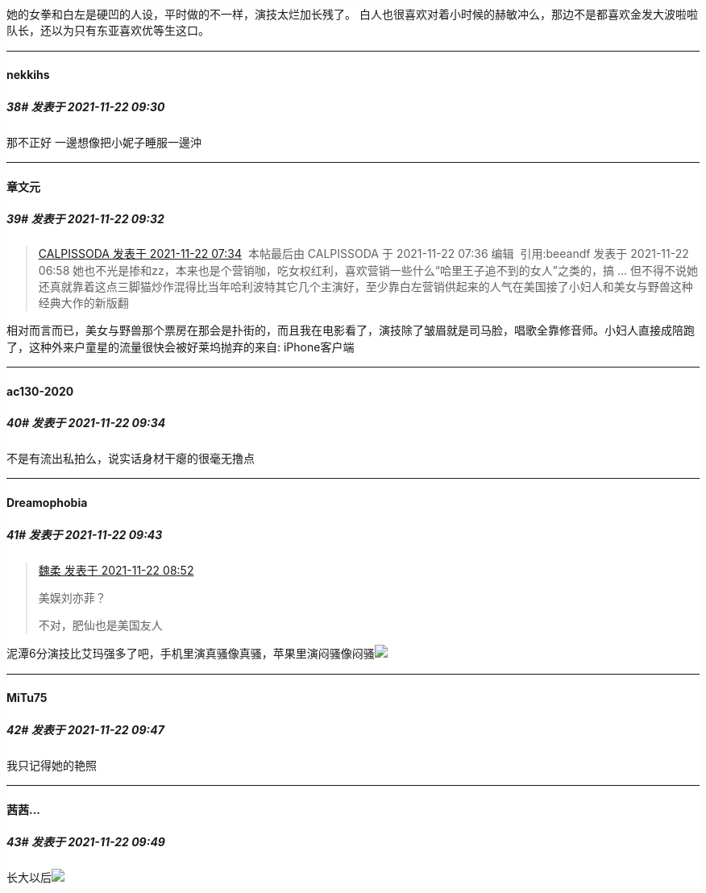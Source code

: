 她的女拳和白左是硬凹的人设，平时做的不一样，演技太烂加长残了。
白人也很喜欢对着小时候的赫敏冲么，那边不是都喜欢金发大波啦啦队长，还以为只有东亚喜欢优等生这口。

*****

####  nekkihs  
##### 38#       发表于 2021-11-22 09:30

那不正好 一邊想像把小妮子睡服一邊沖

*****

####  章文元  
##### 39#       发表于 2021-11-22 09:32

<blockquote><a href="httphttps://bbs.saraba1st.com/2b/forum.php?mod=redirect&amp;goto=findpost&amp;pid=53645020&amp;ptid=2038744" target="_blank"> CALPISSODA 发表于 2021-11-22 07:34</a>  本帖最后由 CALPISSODA 于 2021-11-22 07:36 编辑  引用:beeandf 发表于 2021-11-22 06:58 她也不光是掺和zz，本来也是个营销咖，吃女权红利，喜欢营销一些什么“哈里王子追不到的女人”之类的，搞 ... 但不得不说她还真就靠着这点三脚猫炒作混得比当年哈利波特其它几个主演好，至少靠白左营销供起来的人气在美国接了小妇人和美女与野兽这种经典大作的新版翻 </blockquote>
相对而言而已，美女与野兽那个票房在那会是扑街的，而且我在电影看了，演技除了皱眉就是司马脸，唱歌全靠修音师。小妇人直接成陪跑了，这种外来户童星的流量很快会被好莱坞抛弃的来自: iPhone客户端

*****

####  ac130-2020  
##### 40#       发表于 2021-11-22 09:34

不是有流出私拍么，说实话身材干瘪的很毫无撸点

*****

####  Dreamophobia  
##### 41#       发表于 2021-11-22 09:43

<blockquote><a href="httphttps://bbs.saraba1st.com/2b/forum.php?mod=redirect&amp;goto=findpost&amp;pid=53645342&amp;ptid=2038744" target="_blank">魏柔 发表于 2021-11-22 08:52</a>

美娱刘亦菲？

不对，肥仙也是美国友人</blockquote>
泥潭6分演技比艾玛强多了吧，手机里演真骚像真骚，苹果里演闷骚像闷骚<img src="https://static.saraba1st.com/image/smiley/face2017/037.png" referrerpolicy="no-referrer">

*****

####  MiTu75  
##### 42#       发表于 2021-11-22 09:47

我只记得她的艳照

*****

####  茜茜...  
##### 43#       发表于 2021-11-22 09:49

长大以后<img src="https://static.saraba1st.com/image/smiley/face2017/037.png" referrerpolicy="no-referrer">
